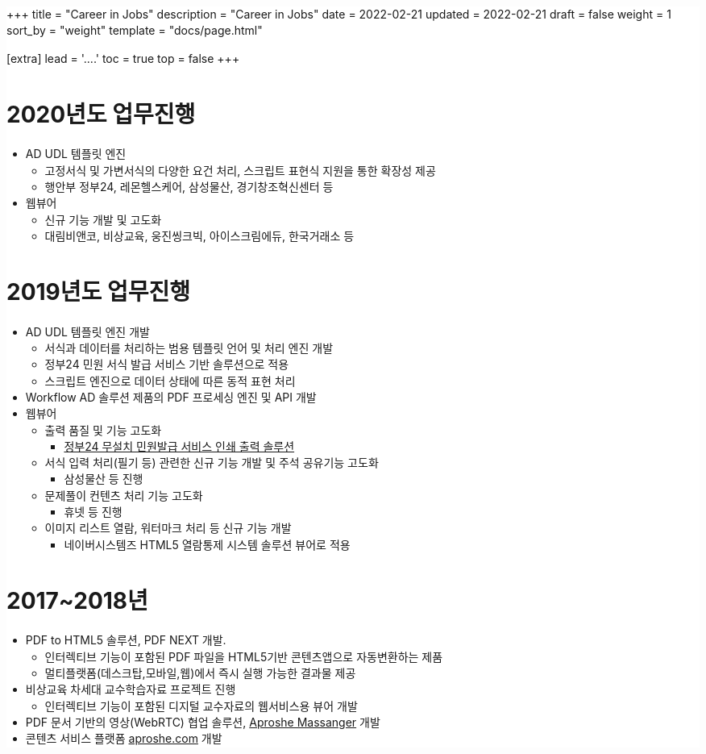 +++
title = "Career in Jobs"
description = "Career in Jobs"
date = 2022-02-21
updated = 2022-02-21
draft = false
weight = 1
sort_by = "weight"
template = "docs/page.html"

[extra]
lead = '....'
toc = true
top = false
+++



# 2020년도 업무진행

- AD UDL 템플릿 엔진
  - 고정서식 및 가변서식의 다양한 요건 처리, 스크립트 표현식 지원을 통한 확장성 제공
  - 행안부 정부24, 레몬헬스케어, 삼성물산, 경기창조혁신센터 등
- 웹뷰어
  - 신규 기능 개발 및 고도화
  - 대림비앤코, 비상교육, 웅진씽크빅, 아이스크림에듀, 한국거래소 등

# 2019년도 업무진행

- AD UDL 템플릿 엔진 개발
    - 서식과 데이터를 처리하는 범용 템플릿 언어 및 처리 엔진 개발
    - 정부24 민원 서식 발급 서비스 기반 솔루션으로 적용
    - 스크립트 엔진으로 데이터 상태에 따른 동적 표현 처리
- Workflow AD 솔루션 제품의 PDF 프로세싱 엔진 및 API 개발
- 웹뷰어
    - 출력 품질 및 기능 고도화
        - [정부24 무설치 민원발급 서비스 인쇄 출력 솔루션](/docs/profile/webviewer/#jjeonbu24-minhweobbaggeu-ssebisse-ssorussyeo)
    - 서식 입력 처리(필기 등) 관련한 신규 기능 개발 및 주석 공유기능 고도화
        - 삼성물산 등 진행
    - 문제풀이 컨텐츠 처리 기능 고도화
        - 휴넷 등 진행
    - 이미지 리스트 열람, 워터마크 처리 등 신규 기능 개발
        - 네이버시스템즈 HTML5 열람통제 시스템 솔루션 뷰어로 적용


# 2017~2018년

- PDF to HTML5 솔루션, PDF NEXT 개발.
  - 인터렉티브 기능이 포함된 PDF 파일을 HTML5기반 콘텐츠앱으로 자동변환하는 제품
  - 멀티플랫폼(데스크탑,모바일,웹)에서 즉시 실행 가능한 결과물 제공
- 비상교육 차세대 교수학습자료 프로젝트 진행
  - 인터렉티브 기능이 포함된 디지털 교수자료의 웹서비스용 뷰어 개발
- PDF 문서 기반의 영상(WebRTC) 협업 솔루션, [Aproshe Massanger](http://product.aproshe.com/messenger/index.html) 개발
- 콘텐츠 서비스 플랫폼 [aproshe.com](http://aproshe.com) 개발
